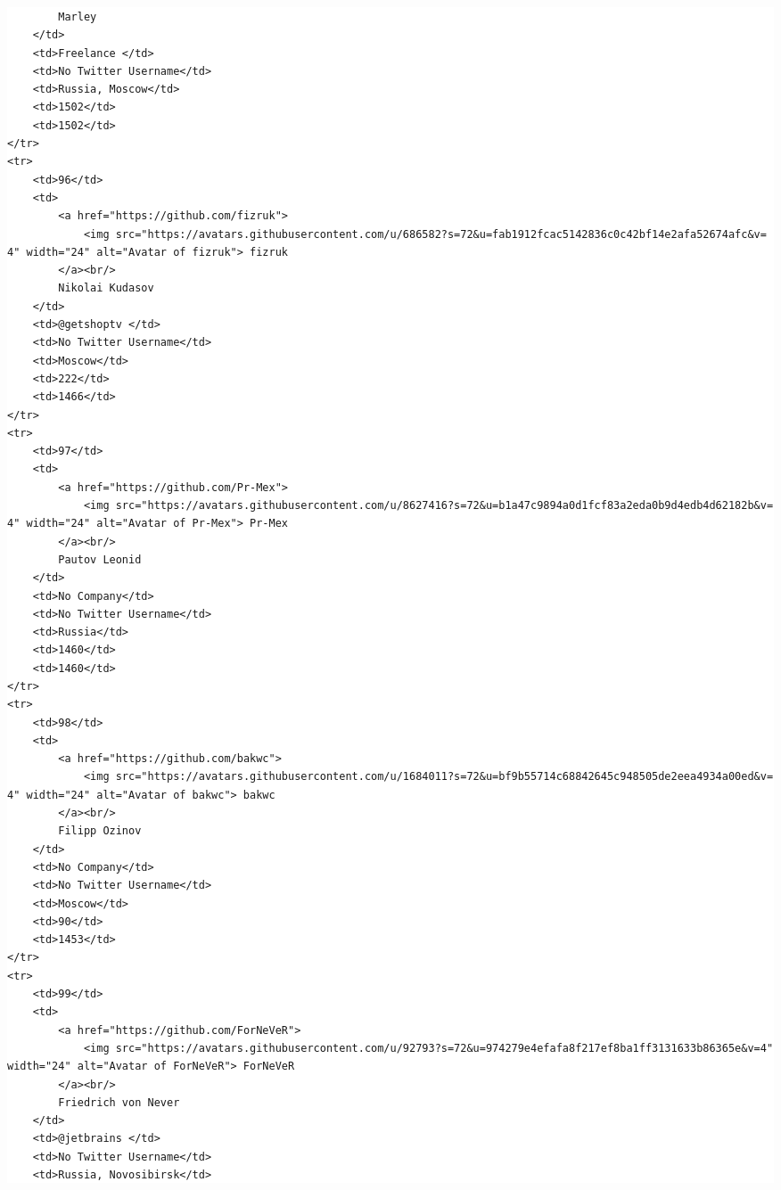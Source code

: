 			Marley
		</td>
		<td>Freelance </td>
		<td>No Twitter Username</td>
		<td>Russia, Moscow</td>
		<td>1502</td>
		<td>1502</td>
	</tr>
	<tr>
		<td>96</td>
		<td>
			<a href="https://github.com/fizruk">
				<img src="https://avatars.githubusercontent.com/u/686582?s=72&u=fab1912fcac5142836c0c42bf14e2afa52674afc&v=4" width="24" alt="Avatar of fizruk"> fizruk
			</a><br/>
			Nikolai Kudasov
		</td>
		<td>@getshoptv </td>
		<td>No Twitter Username</td>
		<td>Moscow</td>
		<td>222</td>
		<td>1466</td>
	</tr>
	<tr>
		<td>97</td>
		<td>
			<a href="https://github.com/Pr-Mex">
				<img src="https://avatars.githubusercontent.com/u/8627416?s=72&u=b1a47c9894a0d1fcf83a2eda0b9d4edb4d62182b&v=4" width="24" alt="Avatar of Pr-Mex"> Pr-Mex
			</a><br/>
			Pautov Leonid
		</td>
		<td>No Company</td>
		<td>No Twitter Username</td>
		<td>Russia</td>
		<td>1460</td>
		<td>1460</td>
	</tr>
	<tr>
		<td>98</td>
		<td>
			<a href="https://github.com/bakwc">
				<img src="https://avatars.githubusercontent.com/u/1684011?s=72&u=bf9b55714c68842645c948505de2eea4934a00ed&v=4" width="24" alt="Avatar of bakwc"> bakwc
			</a><br/>
			Filipp Ozinov
		</td>
		<td>No Company</td>
		<td>No Twitter Username</td>
		<td>Moscow</td>
		<td>90</td>
		<td>1453</td>
	</tr>
	<tr>
		<td>99</td>
		<td>
			<a href="https://github.com/ForNeVeR">
				<img src="https://avatars.githubusercontent.com/u/92793?s=72&u=974279e4efafa8f217ef8ba1ff3131633b86365e&v=4" width="24" alt="Avatar of ForNeVeR"> ForNeVeR
			</a><br/>
			Friedrich von Never
		</td>
		<td>@jetbrains </td>
		<td>No Twitter Username</td>
		<td>Russia, Novosibirsk</td>